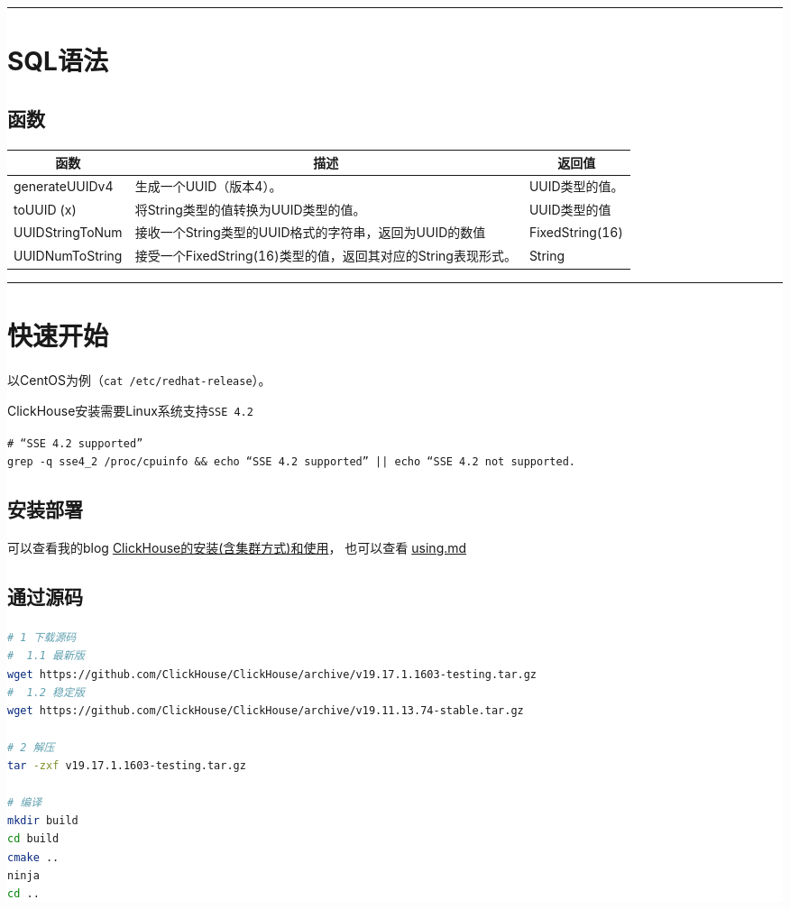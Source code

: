 
******

# SQL语法
## 函数
函数 | 描述 | 返回值 
---- | ---- | ---- 
generateUUIDv4  | 生成一个UUID（版本4）。 | UUID类型的值。
toUUID (x)      | 将String类型的值转换为UUID类型的值。   | UUID类型的值
UUIDStringToNum | 接收一个String类型的UUID格式的字符串，返回为UUID的数值 | FixedString(16)
UUIDNumToString | 接受一个FixedString(16)类型的值，返回其对应的String表现形式。 | String


******



# 快速开始
以CentOS为例（`cat /etc/redhat-release`）。

ClickHouse安装需要Linux系统支持`SSE 4.2`
```
# “SSE 4.2 supported”
grep -q sse4_2 /proc/cpuinfo && echo “SSE 4.2 supported” || echo “SSE 4.2 not supported.

```

## 安装部署
可以查看我的blog [ClickHouse的安装(含集群方式)和使用](https://blog.csdn.net/github_39577257/article/details/103066747)，
也可以查看 [using.md](../clickhouse/ch-jdbc-client/using.md)


## 通过源码
```bash
# 1 下载源码
#  1.1 最新版
wget https://github.com/ClickHouse/ClickHouse/archive/v19.17.1.1603-testing.tar.gz
#  1.2 稳定版
wget https://github.com/ClickHouse/ClickHouse/archive/v19.11.13.74-stable.tar.gz

# 2 解压
tar -zxf v19.17.1.1603-testing.tar.gz

# 编译
mkdir build
cd build
cmake ..
ninja
cd ..

```
